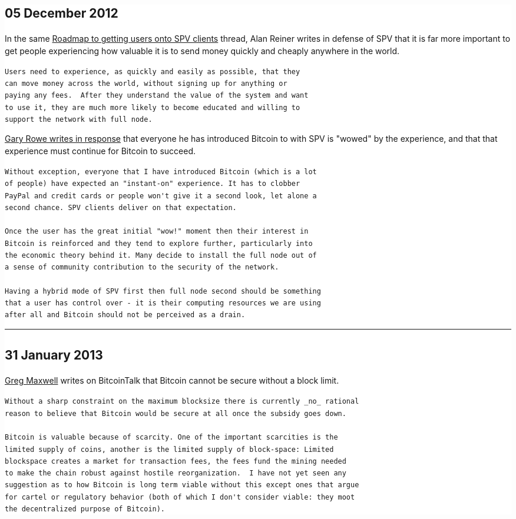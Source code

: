 ## 05 December 2012

In the same [Roadmap to getting users onto SPV clients](https://lists.linuxfoundation.org/pipermail/bitcoin-dev/2012-December/002074.html) thread, Alan Reiner writes in defense of SPV that it is far more important to get people experiencing how valuable it is to send money quickly and cheaply anywhere in the world.

```
Users need to experience, as quickly and easily as possible, that they
can move money across the world, without signing up for anything or
paying any fees.  After they understand the value of the system and want
to use it, they are much more likely to become educated and willing to
support the network with full node. 
```

[Gary Rowe writes in response](https://lists.linuxfoundation.org/pipermail/bitcoin-dev/2012-December/002082.html) that everyone he has introduced Bitcoin to with SPV is "wowed" by the experience, and that that experience must continue for Bitcoin to succeed.

```
Without exception, everyone that I have introduced Bitcoin (which is a lot
of people) have expected an "instant-on" experience. It has to clobber
PayPal and credit cards or people won't give it a second look, let alone a
second chance. SPV clients deliver on that expectation.

Once the user has the great initial "wow!" moment then their interest in
Bitcoin is reinforced and they tend to explore further, particularly into
the economic theory behind it. Many decide to install the full node out of
a sense of community contribution to the security of the network.

Having a hybrid mode of SPV first then full node second should be something
that a user has control over - it is their computing resources we are using
after all and Bitcoin should not be perceived as a drain.
```

---

## 31 January 2013

[Greg Maxwell](https://bitcointalk.org/index.php?topic=140233.msg1492537#msg1492537) writes on BitcoinTalk that Bitcoin cannot be secure without a block limit.

```
Without a sharp constraint on the maximum blocksize there is currently _no_ rational 
reason to believe that Bitcoin would be secure at all once the subsidy goes down.

Bitcoin is valuable because of scarcity. One of the important scarcities is the 
limited supply of coins, another is the limited supply of block-space: Limited 
blockspace creates a market for transaction fees, the fees fund the mining needed 
to make the chain robust against hostile reorganization.  I have not yet seen any 
suggestion as to how Bitcoin is long term viable without this except ones that argue 
for cartel or regulatory behavior (both of which I don't consider viable: they moot 
the decentralized purpose of Bitcoin).
```
